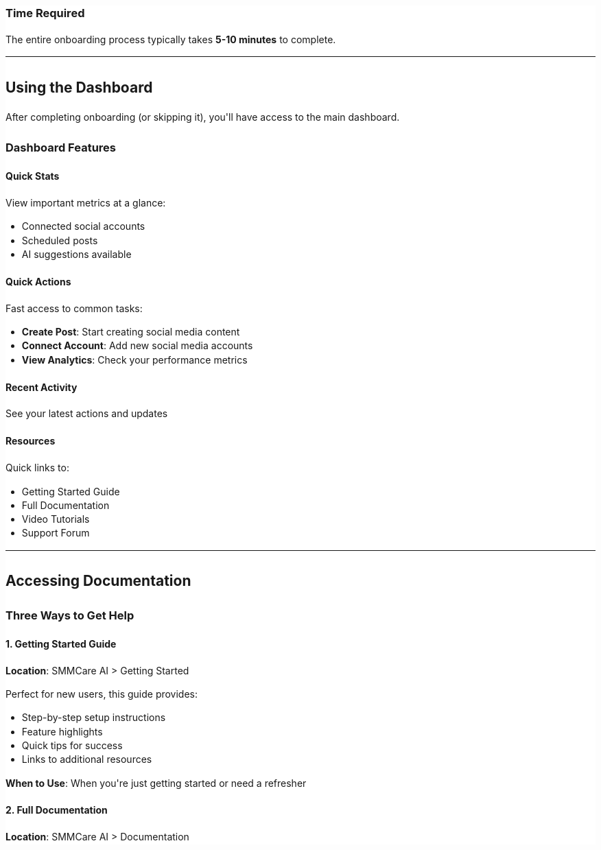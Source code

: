 ### Time Required
The entire onboarding process typically takes **5-10 minutes** to complete.

---

## Using the Dashboard

After completing onboarding (or skipping it), you'll have access to the main dashboard.

### Dashboard Features

#### Quick Stats
View important metrics at a glance:
- Connected social accounts
- Scheduled posts
- AI suggestions available

#### Quick Actions
Fast access to common tasks:
- **Create Post**: Start creating social media content
- **Connect Account**: Add new social media accounts
- **View Analytics**: Check your performance metrics

#### Recent Activity
See your latest actions and updates

#### Resources
Quick links to:
- Getting Started Guide
- Full Documentation
- Video Tutorials
- Support Forum

---

## Accessing Documentation

### Three Ways to Get Help

#### 1. Getting Started Guide
**Location**: SMMCare AI > Getting Started

Perfect for new users, this guide provides:
- Step-by-step setup instructions
- Feature highlights
- Quick tips for success
- Links to additional resources

**When to Use**: When you're just getting started or need a refresher

#### 2. Full Documentation
**Location**: SMMCare AI > Documentation
